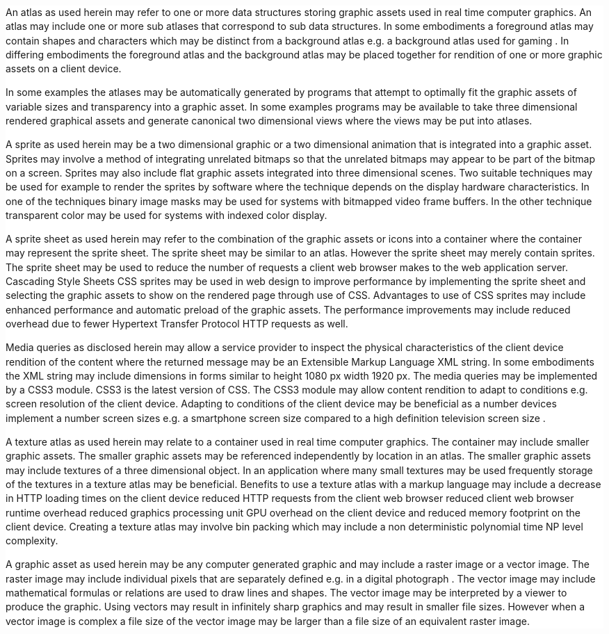 An atlas as used herein may refer to one or more data structures storing graphic assets used in real time computer graphics. An atlas may include one or more sub atlases that correspond to sub data structures. In some embodiments a foreground atlas may contain shapes and characters which may be distinct from a background atlas e.g. a background atlas used for gaming . In differing embodiments the foreground atlas and the background atlas may be placed together for rendition of one or more graphic assets on a client device.

In some examples the atlases may be automatically generated by programs that attempt to optimally fit the graphic assets of variable sizes and transparency into a graphic asset. In some examples programs may be available to take three dimensional rendered graphical assets and generate canonical two dimensional views where the views may be put into atlases.

A sprite as used herein may be a two dimensional graphic or a two dimensional animation that is integrated into a graphic asset. Sprites may involve a method of integrating unrelated bitmaps so that the unrelated bitmaps may appear to be part of the bitmap on a screen. Sprites may also include flat graphic assets integrated into three dimensional scenes. Two suitable techniques may be used for example to render the sprites by software where the technique depends on the display hardware characteristics. In one of the techniques binary image masks may be used for systems with bitmapped video frame buffers. In the other technique transparent color may be used for systems with indexed color display.

A sprite sheet as used herein may refer to the combination of the graphic assets or icons into a container where the container may represent the sprite sheet. The sprite sheet may be similar to an atlas. However the sprite sheet may merely contain sprites. The sprite sheet may be used to reduce the number of requests a client web browser makes to the web application server. Cascading Style Sheets CSS sprites may be used in web design to improve performance by implementing the sprite sheet and selecting the graphic assets to show on the rendered page through use of CSS. Advantages to use of CSS sprites may include enhanced performance and automatic preload of the graphic assets. The performance improvements may include reduced overhead due to fewer Hypertext Transfer Protocol HTTP requests as well.

 Media queries as disclosed herein may allow a service provider to inspect the physical characteristics of the client device rendition of the content where the returned message may be an Extensible Markup Language XML string. In some embodiments the XML string may include dimensions in forms similar to height 1080 px width 1920 px. The media queries may be implemented by a CSS3 module. CSS3 is the latest version of CSS. The CSS3 module may allow content rendition to adapt to conditions e.g. screen resolution of the client device. Adapting to conditions of the client device may be beneficial as a number devices implement a number screen sizes e.g. a smartphone screen size compared to a high definition television screen size .

A texture atlas as used herein may relate to a container used in real time computer graphics. The container may include smaller graphic assets. The smaller graphic assets may be referenced independently by location in an atlas. The smaller graphic assets may include textures of a three dimensional object. In an application where many small textures may be used frequently storage of the textures in a texture atlas may be beneficial. Benefits to use a texture atlas with a markup language may include a decrease in HTTP loading times on the client device reduced HTTP requests from the client web browser reduced client web browser runtime overhead reduced graphics processing unit GPU overhead on the client device and reduced memory footprint on the client device. Creating a texture atlas may involve bin packing which may include a non deterministic polynomial time NP level complexity.

A graphic asset as used herein may be any computer generated graphic and may include a raster image or a vector image. The raster image may include individual pixels that are separately defined e.g. in a digital photograph . The vector image may include mathematical formulas or relations are used to draw lines and shapes. The vector image may be interpreted by a viewer to produce the graphic. Using vectors may result in infinitely sharp graphics and may result in smaller file sizes. However when a vector image is complex a file size of the vector image may be larger than a file size of an equivalent raster image.
